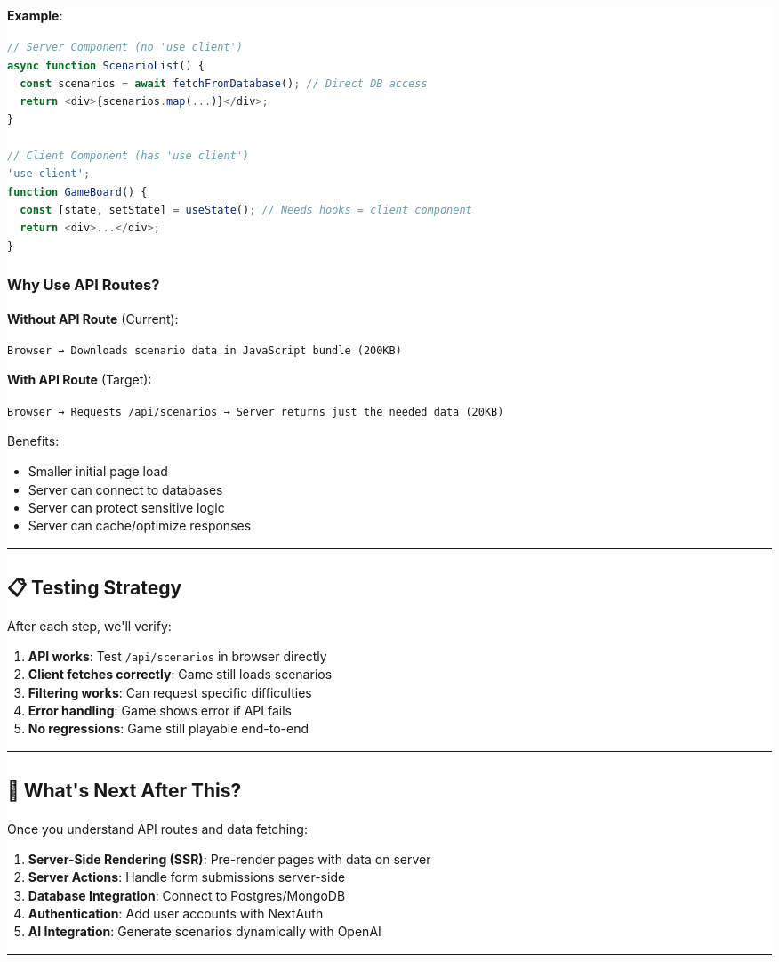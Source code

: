 **Example**:
```typescript
// Server Component (no 'use client')
async function ScenarioList() {
  const scenarios = await fetchFromDatabase(); // Direct DB access
  return <div>{scenarios.map(...)}</div>;
}

// Client Component (has 'use client')
'use client';
function GameBoard() {
  const [state, setState] = useState(); // Needs hooks = client component
  return <div>...</div>;
}
```

### Why Use API Routes?

**Without API Route** (Current):
```
Browser → Downloads scenario data in JavaScript bundle (200KB)
```

**With API Route** (Target):
```
Browser → Requests /api/scenarios → Server returns just the needed data (20KB)
```

Benefits:
- Smaller initial page load
- Server can connect to databases
- Server can protect sensitive logic
- Server can cache/optimize responses

---

## 📋 Testing Strategy

After each step, we'll verify:
1. **API works**: Test `/api/scenarios` in browser directly
2. **Client fetches correctly**: Game still loads scenarios
3. **Filtering works**: Can request specific difficulties
4. **Error handling**: Game shows error if API fails
5. **No regressions**: Game still playable end-to-end

---

## 🚀 What's Next After This?

Once you understand API routes and data fetching:
1. **Server-Side Rendering (SSR)**: Pre-render pages with data on server
2. **Server Actions**: Handle form submissions server-side
3. **Database Integration**: Connect to Postgres/MongoDB
4. **Authentication**: Add user accounts with NextAuth
5. **AI Integration**: Generate scenarios dynamically with OpenAI

---